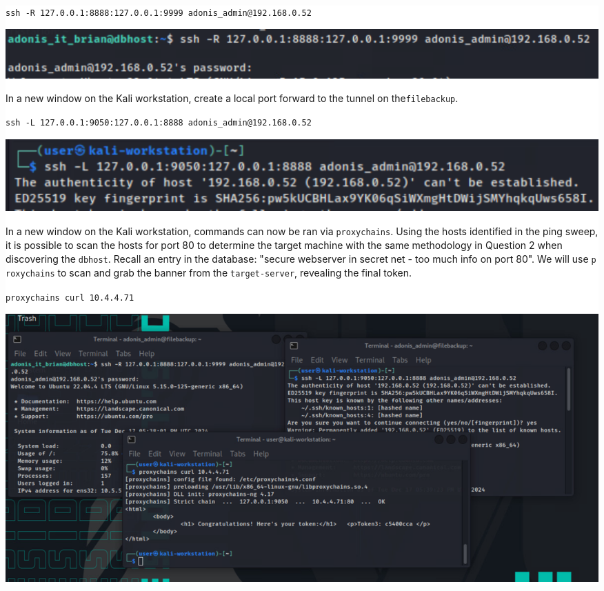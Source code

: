 ``ssh -R 127.0.0.1:8888:127.0.0.1:9999 adonis_admin@192.168.0.52``

![image showing output from previous command](./img/34.PNG)

In a new window on the Kali workstation, create a local port forward to the tunnel on the``filebackup``.

``ssh -L 127.0.0.1:9050:127.0.0.1:8888 adonis_admin@192.168.0.52``

![image showing output from previous command](./img/35.PNG)

In a new window on the Kali workstation, commands can now be ran via ``proxychains``. Using the hosts identified in the ping sweep, it is possible to scan the hosts for port 80 to determine the target machine with the same methodology in Question 2 when discovering the ``dbhost``. Recall an entry in the database: "secure webserver in secret net - too much info on port 80". We will use ``proxychains`` to scan and grab the banner from the ``target-server``, revealing the final token.

``proxychains curl 10.4.4.71``

![image showing output from previous command](./img/36.PNG)